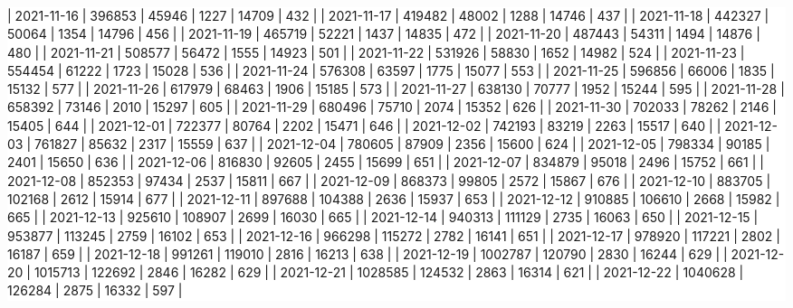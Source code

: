 | 2021-11-16 | 396853 | 45946 | 1227 | 14709 | 432 |
| 2021-11-17 | 419482 | 48002 | 1288 | 14746 | 437 |
| 2021-11-18 | 442327 | 50064 | 1354 | 14796 | 456 |
| 2021-11-19 | 465719 | 52221 | 1437 | 14835 | 472 |
| 2021-11-20 | 487443 | 54311 | 1494 | 14876 | 480 |
| 2021-11-21 | 508577 | 56472 | 1555 | 14923 | 501 |
| 2021-11-22 | 531926 | 58830 | 1652 | 14982 | 524 |
| 2021-11-23 | 554454 | 61222 | 1723 | 15028 | 536 |
| 2021-11-24 | 576308 | 63597 | 1775 | 15077 | 553 |
| 2021-11-25 | 596856 | 66006 | 1835 | 15132 | 577 |
| 2021-11-26 | 617979 | 68463 | 1906 | 15185 | 573 |
| 2021-11-27 | 638130 | 70777 | 1952 | 15244 | 595 |
| 2021-11-28 | 658392 | 73146 | 2010 | 15297 | 605 |
| 2021-11-29 | 680496 | 75710 | 2074 | 15352 | 626 |
| 2021-11-30 | 702033 | 78262 | 2146 | 15405 | 644 |
| 2021-12-01 | 722377 | 80764 | 2202 | 15471 | 646 |
| 2021-12-02 | 742193 | 83219 | 2263 | 15517 | 640 |
| 2021-12-03 | 761827 | 85632 | 2317 | 15559 | 637 |
| 2021-12-04 | 780605 | 87909 | 2356 | 15600 | 624 |
| 2021-12-05 | 798334 | 90185 | 2401 | 15650 | 636 |
| 2021-12-06 | 816830 | 92605 | 2455 | 15699 | 651 |
| 2021-12-07 | 834879 | 95018 | 2496 | 15752 | 661 |
| 2021-12-08 | 852353 | 97434 | 2537 | 15811 | 667 |
| 2021-12-09 | 868373 | 99805 | 2572 | 15867 | 676 |
| 2021-12-10 | 883705 | 102168 | 2612 | 15914 | 677 |
| 2021-12-11 | 897688 | 104388 | 2636 | 15937 | 653 |
| 2021-12-12 | 910885 | 106610 | 2668 | 15982 | 665 |
| 2021-12-13 | 925610 | 108907 | 2699 | 16030 | 665 |
| 2021-12-14 | 940313 | 111129 | 2735 | 16063 | 650 |
| 2021-12-15 | 953877 | 113245 | 2759 | 16102 | 653 |
| 2021-12-16 | 966298 | 115272 | 2782 | 16141 | 651 |
| 2021-12-17 | 978920 | 117221 | 2802 | 16187 | 659 |
| 2021-12-18 | 991261 | 119010 | 2816 | 16213 | 638 |
| 2021-12-19 | 1002787 | 120790 | 2830 | 16244 | 629 |
| 2021-12-20 | 1015713 | 122692 | 2846 | 16282 | 629 |
| 2021-12-21 | 1028585 | 124532 | 2863 | 16314 | 621 |
| 2021-12-22 | 1040628 | 126284 | 2875 | 16332 | 597 |
